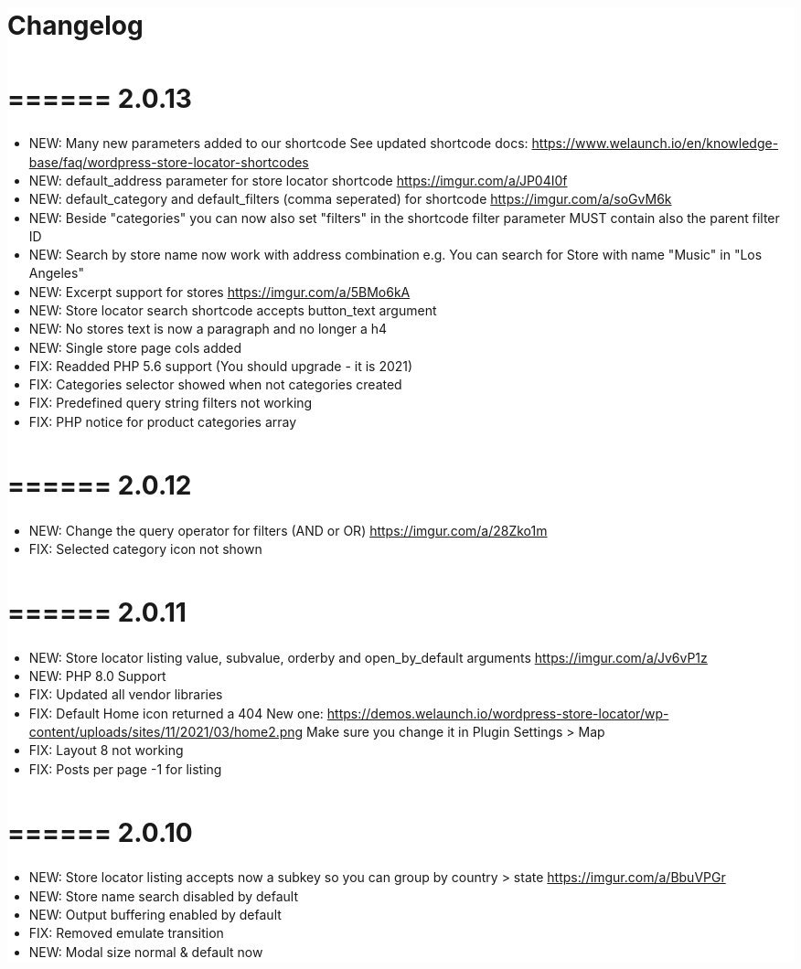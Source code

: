 # Changelog
======
2.0.13
======
- NEW:	Many new parameters added to our shortcode
		See updated shortcode docs:
		https://www.welaunch.io/en/knowledge-base/faq/wordpress-store-locator-shortcodes
- NEW:	default_address parameter for store locator shortcode
		https://imgur.com/a/JP04I0f
- NEW:	default_category and default_filters (comma seperated) for shortcode
		https://imgur.com/a/soGvM6k
- NEW:	Beside "categories" you can now also set "filters" in the shortcode
		filter parameter MUST contain also the parent filter ID
- NEW:	Search by store name now work with address combination
		e.g. You can search for Store with name "Music" in "Los Angeles"
- NEW:	Excerpt support for stores
		https://imgur.com/a/5BMo6kA
- NEW:	Store locator search shortcode accepts button_text argument
- NEW:	No stores text is now a paragraph and no longer a h4
- NEW:	Single store page cols added
- FIX:	Readded PHP 5.6 support (You should upgrade - it is 2021)
- FIX:	Categories selector showed when not categories created
- FIX:	Predefined query string filters not working
- FIX:	PHP notice for product categories array

======
2.0.12
======
- NEW:	Change the query operator for filters (AND or OR)
		https://imgur.com/a/28Zko1m
- FIX:	Selected category icon not shown

======
2.0.11
======
- NEW:	Store locator listing value, subvalue, orderby and open_by_default arguments
		https://imgur.com/a/Jv6vP1z
- NEW:	PHP 8.0 Support
- FIX:	Updated all vendor libraries
- FIX:	Default Home icon returned a 404
		New one: https://demos.welaunch.io/wordpress-store-locator/wp-content/uploads/sites/11/2021/03/home2.png
		Make sure you change it in Plugin Settings > Map
- FIX:	Layout 8 not working
- FIX:	Posts per page -1 for listing

======
2.0.10
======
- NEW:	Store locator listing accepts now a subkey
		so you can group by country > state
		https://imgur.com/a/BbuVPGr
- NEW:	Store name search disabled by default
- NEW:	Output buffering enabled by default
- FIX:	Removed emulate transition
- NEW:	Modal size normal & default now
